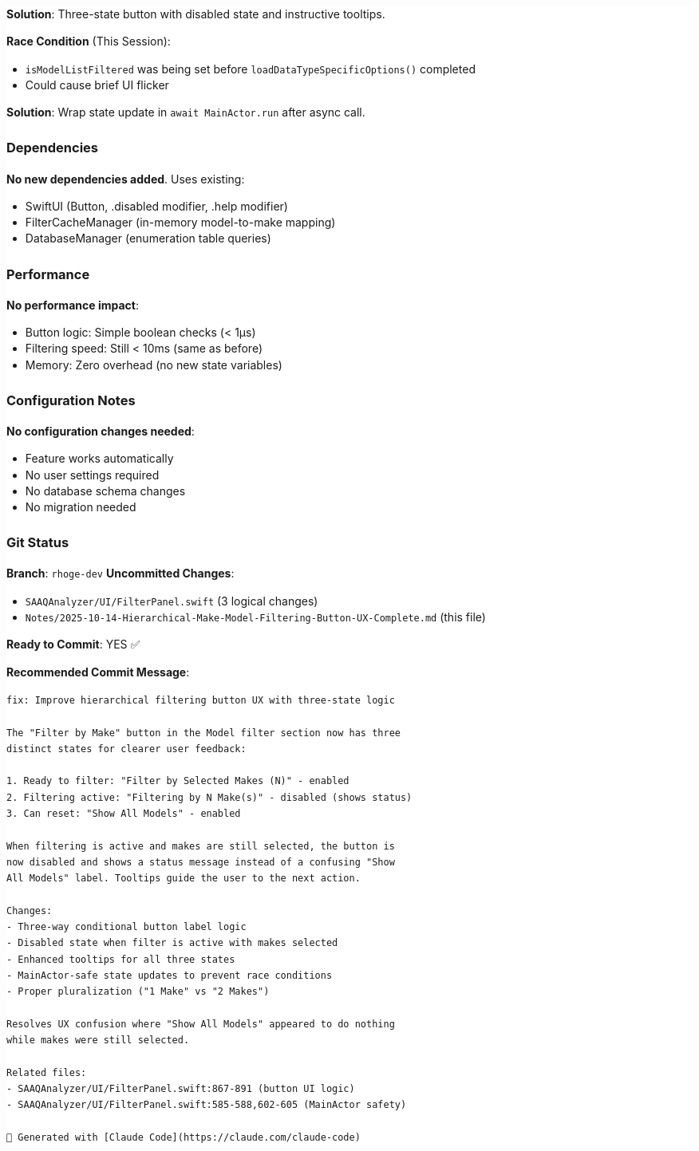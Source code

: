 **Solution**: Three-state button with disabled state and instructive tooltips.

**Race Condition** (This Session):
- `isModelListFiltered` was being set before `loadDataTypeSpecificOptions()` completed
- Could cause brief UI flicker

**Solution**: Wrap state update in `await MainActor.run` after async call.

### Dependencies
**No new dependencies added**. Uses existing:
- SwiftUI (Button, .disabled modifier, .help modifier)
- FilterCacheManager (in-memory model-to-make mapping)
- DatabaseManager (enumeration table queries)

### Performance
**No performance impact**:
- Button logic: Simple boolean checks (< 1μs)
- Filtering speed: Still < 10ms (same as before)
- Memory: Zero overhead (no new state variables)

### Configuration Notes
**No configuration changes needed**:
- Feature works automatically
- No user settings required
- No database schema changes
- No migration needed

### Git Status
**Branch**: `rhoge-dev`
**Uncommitted Changes**:
- `SAAQAnalyzer/UI/FilterPanel.swift` (3 logical changes)
- `Notes/2025-10-14-Hierarchical-Make-Model-Filtering-Button-UX-Complete.md` (this file)

**Ready to Commit**: YES ✅

**Recommended Commit Message**:
```
fix: Improve hierarchical filtering button UX with three-state logic

The "Filter by Make" button in the Model filter section now has three
distinct states for clearer user feedback:

1. Ready to filter: "Filter by Selected Makes (N)" - enabled
2. Filtering active: "Filtering by N Make(s)" - disabled (shows status)
3. Can reset: "Show All Models" - enabled

When filtering is active and makes are still selected, the button is
now disabled and shows a status message instead of a confusing "Show
All Models" label. Tooltips guide the user to the next action.

Changes:
- Three-way conditional button label logic
- Disabled state when filter is active with makes selected
- Enhanced tooltips for all three states
- MainActor-safe state updates to prevent race conditions
- Proper pluralization ("1 Make" vs "2 Makes")

Resolves UX confusion where "Show All Models" appeared to do nothing
while makes were still selected.

Related files:
- SAAQAnalyzer/UI/FilterPanel.swift:867-891 (button UI logic)
- SAAQAnalyzer/UI/FilterPanel.swift:585-588,602-605 (MainActor safety)

🤖 Generated with [Claude Code](https://claude.com/claude-code)
```
